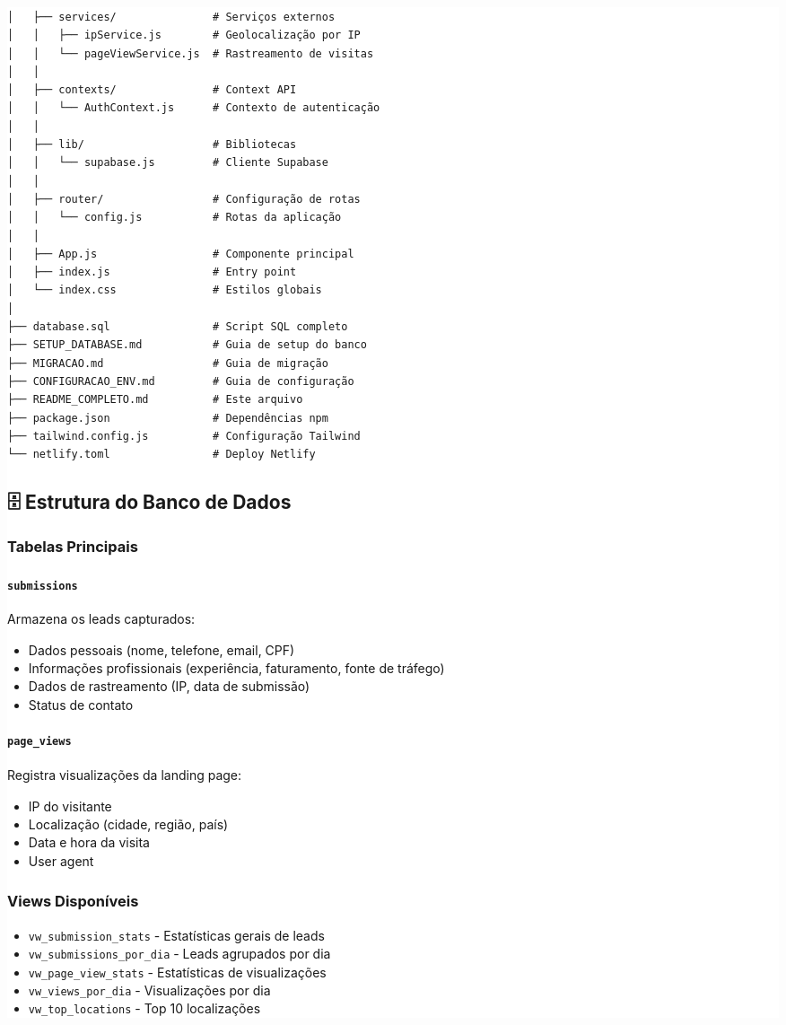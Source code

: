 ```
│   ├── services/               # Serviços externos
│   │   ├── ipService.js        # Geolocalização por IP
│   │   └── pageViewService.js  # Rastreamento de visitas
│   │
│   ├── contexts/               # Context API
│   │   └── AuthContext.js      # Contexto de autenticação
│   │
│   ├── lib/                    # Bibliotecas
│   │   └── supabase.js         # Cliente Supabase
│   │
│   ├── router/                 # Configuração de rotas
│   │   └── config.js           # Rotas da aplicação
│   │
│   ├── App.js                  # Componente principal
│   ├── index.js                # Entry point
│   └── index.css               # Estilos globais
│
├── database.sql                # Script SQL completo
├── SETUP_DATABASE.md           # Guia de setup do banco
├── MIGRACAO.md                 # Guia de migração
├── CONFIGURACAO_ENV.md         # Guia de configuração
├── README_COMPLETO.md          # Este arquivo
├── package.json                # Dependências npm
├── tailwind.config.js          # Configuração Tailwind
└── netlify.toml                # Deploy Netlify
```

## 🗄️ Estrutura do Banco de Dados

### Tabelas Principais

#### `submissions`
Armazena os leads capturados:
- Dados pessoais (nome, telefone, email, CPF)
- Informações profissionais (experiência, faturamento, fonte de tráfego)
- Dados de rastreamento (IP, data de submissão)
- Status de contato

#### `page_views`
Registra visualizações da landing page:
- IP do visitante
- Localização (cidade, região, país)
- Data e hora da visita
- User agent

### Views Disponíveis

- `vw_submission_stats` - Estatísticas gerais de leads
- `vw_submissions_por_dia` - Leads agrupados por dia
- `vw_page_view_stats` - Estatísticas de visualizações
- `vw_views_por_dia` - Visualizações por dia
- `vw_top_locations` - Top 10 localizações
